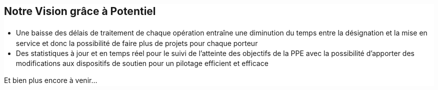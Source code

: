 ## Notre Vision grâce à Potentiel

* Une baisse des délais de traitement de chaque opération entraîne une diminution du temps entre la désignation et la mise en service et donc la possibilité de faire plus de projets pour chaque porteur
* Des statistiques à jour et en temps réel pour le suivi de l’atteinte des objectifs de la PPE avec la possibilité d’apporter des modifications aux dispositifs de soutien pour un pilotage efficient et efficace

Et bien plus encore à venir…